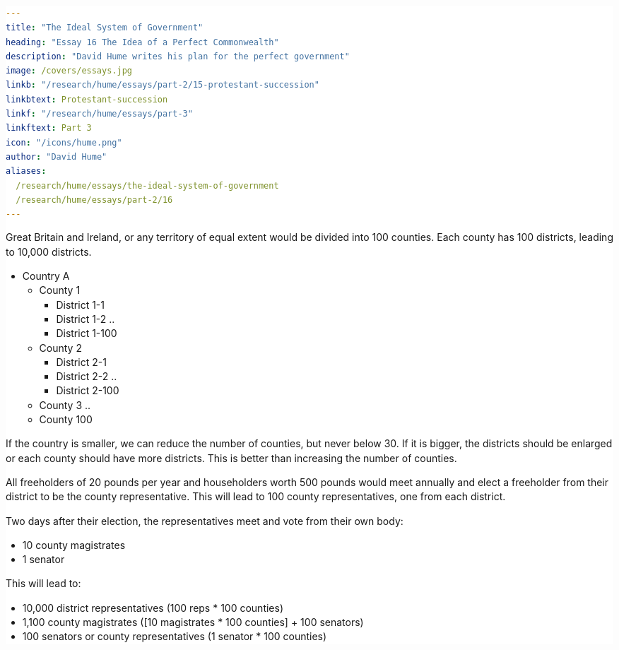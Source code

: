 ```yaml
---
title: "The Ideal System of Government"
heading: "Essay 16 The Idea of a Perfect Commonwealth"
description: "David Hume writes his plan for the perfect government"
image: /covers/essays.jpg
linkb: "/research/hume/essays/part-2/15-protestant-succession"
linkbtext: Protestant-succession
linkf: "/research/hume/essays/part-3"
linkftext: Part 3
icon: "/icons/hume.png"
author: "David Hume"
aliases:
  /research/hume/essays/the-ideal-system-of-government
  /research/hume/essays/part-2/16
---
```




Great Britain and Ireland, or any territory of equal extent would be divided into 100 counties. Each county has 100 districts, leading to 10,000 districts.

- Country A 
  - County 1 
    - District 1-1
    - District 1-2
    ..
    - District 1-100
  - County 2
    - District 2-1
    - District 2-2
    ..
    - District 2-100  
  - County 3
  ..
  - County 100  

If the country is smaller, we can reduce the number of counties, but never below 30. If it is bigger, the districts should be enlarged or each county should have more districts. This is better than increasing the number of counties.

All freeholders of 20 pounds per year and householders worth 500 pounds would meet annually and elect a freeholder from their district to be the county representative. This will lead to 100 county representatives, one from each district. 

Two days after their election, the representatives meet and vote from their own body:
- 10 county magistrates
- 1 senator

This will lead to:
- 10,000 district representatives (100 reps * 100 counties)
- 1,100 county magistrates ([10 magistrates * 100 counties] + 100 senators)
- 100 senators or county representatives (1 senator * 100 counties)
